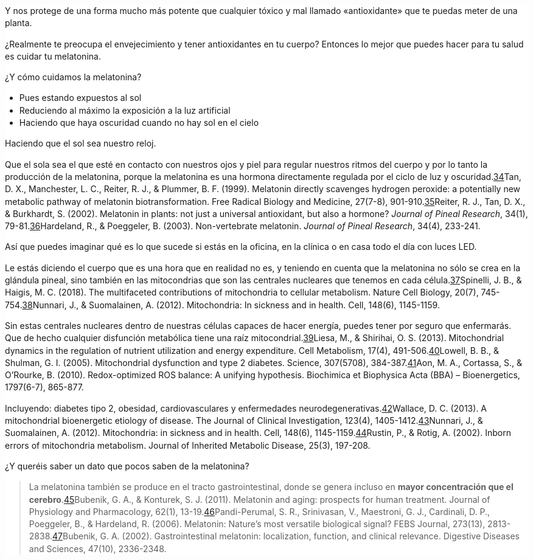 Y nos protege de una forma mucho más potente que cualquier tóxico y mal llamado «antioxidante» que te puedas meter de una planta.

¿Realmente te preocupa el envejecimiento y tener antioxidantes en tu cuerpo? Entonces lo mejor que puedes hacer para tu salud es cuidar tu melatonina.

¿Y cómo cuidamos la melatonina?

- Pues estando expuestos al sol
- Reduciendo al máximo la exposición a la luz artificial
- Haciendo que haya oscuridad cuando no hay sol en el cielo

Haciendo que el sol sea nuestro reloj.

Que el sola sea el que esté en contacto con nuestros ojos y piel para regular nuestros ritmos del cuerpo y por lo tanto la producción de la melatonina, porque la melatonina es una hormona directamente regulada por el ciclo de luz y oscuridad.[34](<javascript:void(0)>)Tan, D. X., Manchester, L. C., Reiter, R. J., & Plummer, B. F. (1999). Melatonin directly scavenges hydrogen peroxide: a potentially new metabolic pathway of melatonin biotransformation. Free Radical Biology and Medicine, 27(7-8), 901-910.[35](<javascript:void(0)>)Reiter, R. J., Tan, D. X., & Burkhardt, S. (2002). Melatonin in plants: not just a universal antioxidant, but also a hormone? _Journal of Pineal Research_, 34(1), 79-81.[36](<javascript:void(0)>)Hardeland, R., & Poeggeler, B. (2003). Non-vertebrate melatonin. _Journal of Pineal Research_, 34(4), 233-241.

Así que puedes imaginar qué es lo que sucede si estás en la oficina, en la clínica o en casa todo el día con luces LED.

Le estás diciendo el cuerpo que es una hora que en realidad no es, y teniendo en cuenta que la melatonina no sólo se crea en la glándula pineal, sino también en las mitocondrias que son las centrales nucleares que tenemos en cada célula.[37](<javascript:void(0)>)Spinelli, J. B., & Haigis, M. C. (2018). The multifaceted contributions of mitochondria to cellular metabolism. Nature Cell Biology, 20(7), 745-754.[38](<javascript:void(0)>)Nunnari, J., & Suomalainen, A. (2012). Mitochondria: In sickness and in health. Cell, 148(6), 1145-1159.

Sin estas centrales nucleares dentro de nuestras células capaces de hacer energía, puedes tener por seguro que enfermarás. Que de hecho cualquier disfunción metabólica tiene una raíz mitocondrial.[39](<javascript:void(0)>)Liesa, M., & Shirihai, O. S. (2013). Mitochondrial dynamics in the regulation of nutrient utilization and energy expenditure. Cell Metabolism, 17(4), 491-506.[40](<javascript:void(0)>)Lowell, B. B., & Shulman, G. I. (2005). Mitochondrial dysfunction and type 2 diabetes. Science, 307(5708), 384-387.[41](<javascript:void(0)>)Aon, M. A., Cortassa, S., & O’Rourke, B. (2010). Redox-optimized ROS balance: A unifying hypothesis. Biochimica et Biophysica Acta (BBA) – Bioenergetics, 1797(6-7), 865-877.

Incluyendo: diabetes tipo 2, obesidad, cardiovasculares y enfermedades neurodegenerativas.[42](<javascript:void(0)>)Wallace, D. C. (2013). A mitochondrial bioenergetic etiology of disease. The Journal of Clinical Investigation, 123(4), 1405-1412.[43](<javascript:void(0)>)Nunnari, J., & Suomalainen, A. (2012). Mitochondria: in sickness and in health. Cell, 148(6), 1145-1159.[44](<javascript:void(0)>)Rustin, P., & Rotig, A. (2002). Inborn errors of mitochondria metabolism. Journal of Inherited Metabolic Disease, 25(3), 197-208.

¿Y queréis saber un dato que pocos saben de la melatonina?

> La melatonina también se produce en el tracto gastrointestinal, donde se genera incluso en **mayor concentración que el cerebro**.[45](<javascript:void(0)>)Bubenik, G. A., & Konturek, S. J. (2011). Melatonin and aging: prospects for human treatment. Journal of Physiology and Pharmacology, 62(1), 13-19.[46](<javascript:void(0)>)Pandi-Perumal, S. R., Srinivasan, V., Maestroni, G. J., Cardinali, D. P., Poeggeler, B., & Hardeland, R. (2006). Melatonin: Nature’s most versatile biological signal? FEBS Journal, 273(13), 2813-2838.[47](<javascript:void(0)>)Bubenik, G. A. (2002). Gastrointestinal melatonin: localization, function, and clinical relevance. Digestive Diseases and Sciences, 47(10), 2336-2348.
